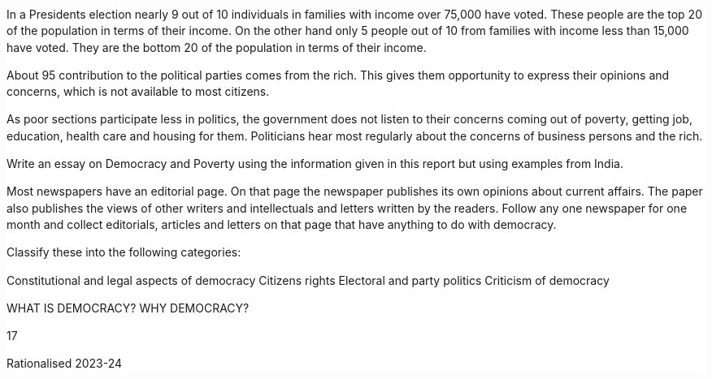 In a Presidents election nearly 9 out of 10 individuals in families
with income over  75,000 have voted. These people are the top
20 of the population in terms of their income. On the other hand
only 5 people out of 10 from families with income less than
15,000 have voted. They are the bottom 20 of the population in
terms of their income.

About 95 contribution to the political parties comes from the
rich. This gives them opportunity to express their opinions and
concerns, which is not available to most citizens.

As poor sections participate less in politics, the government does
not listen to their concerns  coming out of poverty, getting job,
education, health care and housing for them. Politicians hear most
regularly about the concerns of business persons and the rich.

Write an essay on Democracy and Poverty using the information
given in this report but using examples from India.

Most newspapers have an editorial page. On that page the newspaper
publishes its own opinions about current affairs. The paper also publishes
the views of other writers and intellectuals and letters written by the
readers. Follow any one newspaper for one month and collect editorials,
articles and letters on that page that have anything to do with democracy.

Classify these into the following categories:

Constitutional and legal aspects of democracy
Citizens rights
Electoral and party politics
Criticism of democracy

WHAT IS DEMOCRACY? WHY DEMOCRACY?

17

Rationalised 2023-24